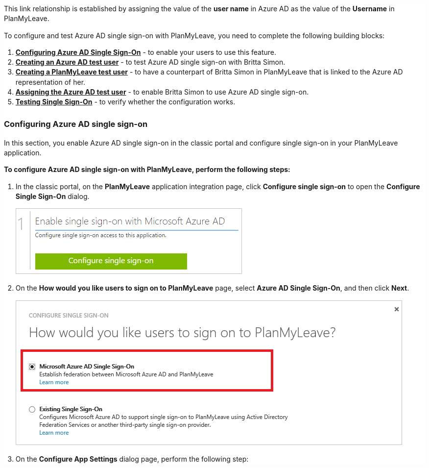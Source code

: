 This link relationship is established by assigning the value of the **user name** in Azure AD as the value of the **Username** in PlanMyLeave.

To configure and test Azure AD single sign-on with PlanMyLeave, you need to complete the following building blocks:

1. **[Configuring Azure AD Single Sign-On](#configuring-azure-ad-single-sign-on)** - to enable your users to use this feature.
2. **[Creating an Azure AD test user](#creating-an-azure-ad-test-user)** - to test Azure AD single sign-on with Britta Simon.
3. **[Creating a PlanMyLeave test user](#creating-a-PlanMyLeave-test-user)** - to have a counterpart of Britta Simon in PlanMyLeave that is linked to the Azure AD representation of her.
4. **[Assigning the Azure AD test user](#assigning-the-azure-ad-test-user)** - to enable Britta Simon to use Azure AD single sign-on.
5. **[Testing Single Sign-On](#testing-single-sign-on)** - to verify whether the configuration works.

### Configuring Azure AD single sign-on

In this section, you enable Azure AD single sign-on in the classic portal and configure single sign-on in your PlanMyLeave application.


**To configure Azure AD single sign-on with PlanMyLeave, perform the following steps:**

1. In the classic portal, on the **PlanMyLeave** application integration page, click **Configure single sign-on** to open the **Configure Single Sign-On**  dialog.
	 
	![Configure Single Sign-On][6] 

2. On the **How would you like users to sign on to PlanMyLeave** page, select **Azure AD Single Sign-On**, and then click **Next**.

	![Configure Single Sign-On](./media/active-directory-saas-planmyleave-tutorial/tutorial_planmyleave_03.png) 

3. On the **Configure App Settings** dialog page, perform the following step:


[1]: ./media/active-directory-saas-planmyleave-tutorial/tutorial_general_01.png
[2]: ./media/active-directory-saas-planmyleave-tutorial/tutorial_general_02.png
[3]: ./media/active-directory-saas-planmyleave-tutorial/tutorial_general_03.png
[4]: ./media/active-directory-saas-planmyleave-tutorial/tutorial_general_04.png
[6]: ./media/active-directory-saas-planmyleave-tutorial/tutorial_general_05.png
[10]: ./media/active-directory-saas-planmyleave-tutorial/tutorial_general_06.png
[11]: ./media/active-directory-saas-planmyleave-tutorial/tutorial_general_07.png
[20]: ./media/active-directory-saas-planmyleave-tutorial/tutorial_general_100.png
[200]: ./media/active-directory-saas-planmyleave-tutorial/tutorial_general_200.png
[201]: ./media/active-directory-saas-planmyleave-tutorial/tutorial_general_201.png
[203]: ./media/active-directory-saas-planmyleave-tutorial/tutorial_general_203.png
[204]: ./media/active-directory-saas-planmyleave-tutorial/tutorial_general_204.png
[205]: ./media/active-directory-saas-planmyleave-tutorial/tutorial_general_205.png
